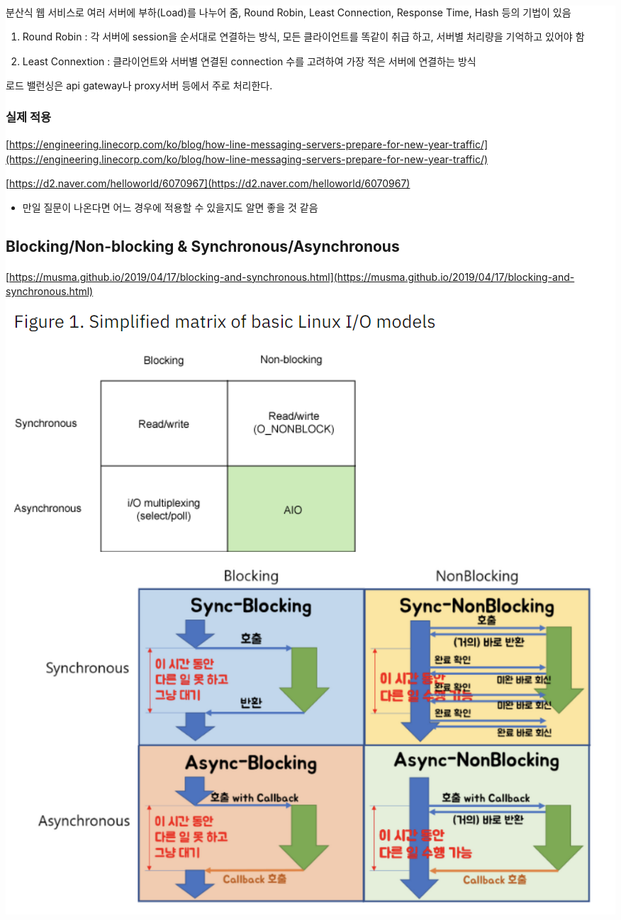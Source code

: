 분산식 웹 서비스로 여러 서버에 부하(Load)를 나누어 줌, Round Robin, Least Connection, Response Time, Hash 등의 기법이 있음

1) Round Robin : 각 서버에 session을 순서대로 연결하는 방식, 모든 클라이언트를 똑같이 취급 하고, 서버별 처리량을 기억하고 있어야 함

2) Least Connextion : 클라이언트와 서버별 연결된 connection 수를 고려하여 가장 적은 서버에 연결하는 방식

로드 밸런싱은 api gateway나 proxy서버 등에서 주로 처리한다.

### 실제 적용

[https://engineering.linecorp.com/ko/blog/how-line-messaging-servers-prepare-for-new-year-traffic/](https://engineering.linecorp.com/ko/blog/how-line-messaging-servers-prepare-for-new-year-traffic/)

[https://d2.naver.com/helloworld/6070967](https://d2.naver.com/helloworld/6070967)

- 만일 질문이 나온다면 어느 경우에 적용할 수 있을지도 알면 좋을 것 같음
## Blocking/Non-blocking & Synchronous/Asynchronous

[https://musma.github.io/2019/04/17/blocking-and-synchronous.html](https://musma.github.io/2019/04/17/blocking-and-synchronous.html)

![동기/비동기 블로킹/논블로킹](./photo/network2.png)
![동기/비동기 블로킹/논블로킹2](./photo/network3.png)